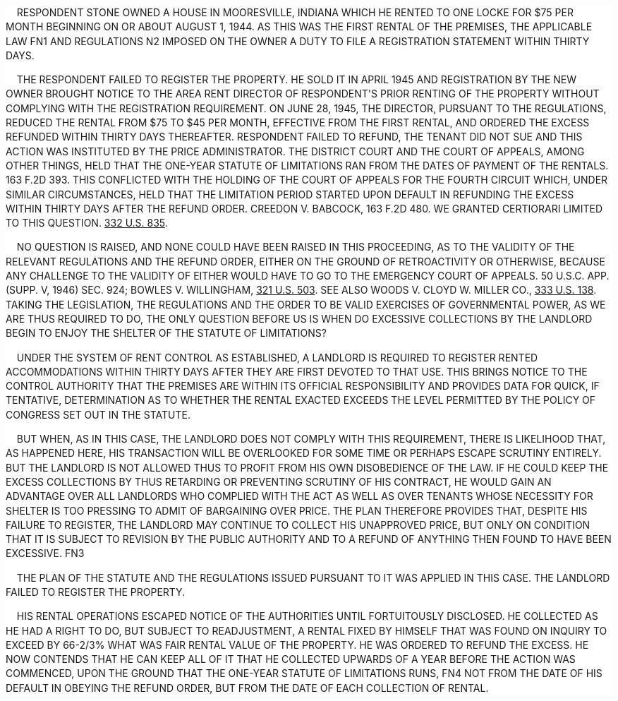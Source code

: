     RESPONDENT STONE OWNED A HOUSE IN MOORESVILLE, INDIANA WHICH HE RENTED TO ONE LOCKE FOR $75 PER MONTH BEGINNING ON OR ABOUT AUGUST 1, 1944.  AS THIS WAS THE FIRST RENTAL OF THE PREMISES, THE APPLICABLE LAW FN1  AND REGULATIONS N2 IMPOSED ON THE OWNER A DUTY TO FILE A REGISTRATION STATEMENT WITHIN THIRTY DAYS.

    THE RESPONDENT FAILED TO REGISTER THE PROPERTY.  HE SOLD IT IN APRIL 1945 AND REGISTRATION BY THE NEW OWNER BROUGHT NOTICE TO THE AREA RENT DIRECTOR OF RESPONDENT'S PRIOR RENTING OF THE PROPERTY WITHOUT COMPLYING WITH THE REGISTRATION REQUIREMENT.  ON JUNE 28, 1945, THE DIRECTOR, PURSUANT TO THE REGULATIONS, REDUCED THE RENTAL FROM $75 TO $45 PER MONTH, EFFECTIVE FROM THE FIRST RENTAL, AND ORDERED THE EXCESS REFUNDED WITHIN THIRTY DAYS THEREAFTER.  RESPONDENT FAILED TO REFUND, THE TENANT DID NOT SUE AND THIS ACTION WAS INSTITUTED BY THE PRICE ADMINISTRATOR.  THE DISTRICT COURT AND THE COURT OF APPEALS, AMONG OTHER THINGS, HELD THAT THE ONE-YEAR STATUTE OF LIMITATIONS RAN FROM THE DATES OF PAYMENT OF THE RENTALS.  163 F.2D 393.  THIS CONFLICTED WITH THE HOLDING OF THE COURT OF APPEALS FOR THE FOURTH CIRCUIT WHICH, UNDER SIMILAR CIRCUMSTANCES, HELD THAT THE LIMITATION PERIOD STARTED UPON DEFAULT IN REFUNDING THE EXCESS WITHIN THIRTY DAYS AFTER THE REFUND ORDER.  CREEDON V. BABCOCK, 163 F.2D 480.  WE GRANTED CERTIORARI LIMITED TO THIS QUESTION.  [332 U.S. 835][/us/courts/scotus/usReporter/332/835].

    NO QUESTION IS RAISED, AND NONE COULD HAVE BEEN RAISED IN THIS PROCEEDING, AS TO THE VALIDITY OF THE RELEVANT REGULATIONS AND THE REFUND ORDER, EITHER ON THE GROUND OF RETROACTIVITY OR OTHERWISE, BECAUSE ANY CHALLENGE TO THE VALIDITY OF EITHER WOULD HAVE TO GO TO THE EMERGENCY COURT OF APPEALS.  50 U.S.C. APP. (SUPP. V, 1946) SEC. 924; BOWLES V. WILLINGHAM, [321 U.S. 503][/us/courts/scotus/usReporter/321/503].  SEE ALSO WOODS V. CLOYD W. MILLER CO., [333 U.S. 138][/us/courts/scotus/usReporter/333/138].  TAKING THE LEGISLATION, THE REGULATIONS AND THE ORDER TO BE VALID EXERCISES OF GOVERNMENTAL POWER, AS WE ARE THUS REQUIRED TO DO, THE ONLY QUESTION BEFORE US IS WHEN DO EXCESSIVE COLLECTIONS BY THE LANDLORD BEGIN TO ENJOY THE SHELTER OF THE STATUTE OF LIMITATIONS?

    UNDER THE SYSTEM OF RENT CONTROL AS ESTABLISHED, A LANDLORD IS REQUIRED TO REGISTER RENTED ACCOMMODATIONS WITHIN THIRTY DAYS AFTER THEY ARE FIRST DEVOTED TO THAT USE.  THIS BRINGS NOTICE TO THE CONTROL AUTHORITY THAT THE PREMISES ARE WITHIN ITS OFFICIAL RESPONSIBILITY AND PROVIDES DATA FOR QUICK, IF TENTATIVE, DETERMINATION AS TO WHETHER THE RENTAL EXACTED EXCEEDS THE LEVEL PERMITTED BY THE POLICY OF CONGRESS SET OUT IN THE STATUTE.

    BUT WHEN, AS IN THIS CASE, THE LANDLORD DOES NOT COMPLY WITH THIS REQUIREMENT, THERE IS LIKELIHOOD THAT, AS HAPPENED HERE, HIS TRANSACTION WILL BE OVERLOOKED FOR SOME TIME OR PERHAPS ESCAPE SCRUTINY ENTIRELY.  BUT THE LANDLORD IS NOT ALLOWED THUS TO PROFIT FROM HIS OWN DISOBEDIENCE OF THE LAW.  IF HE COULD KEEP THE EXCESS COLLECTIONS BY THUS RETARDING OR PREVENTING SCRUTINY OF HIS CONTRACT, HE WOULD GAIN AN ADVANTAGE OVER ALL LANDLORDS WHO COMPLIED WITH THE ACT AS WELL AS OVER TENANTS WHOSE NECESSITY FOR SHELTER IS TOO PRESSING TO ADMIT OF BARGAINING OVER PRICE.  THE PLAN THEREFORE PROVIDES THAT, DESPITE HIS FAILURE TO REGISTER, THE LANDLORD MAY CONTINUE TO COLLECT HIS UNAPPROVED PRICE, BUT ONLY ON CONDITION THAT IT IS SUBJECT TO REVISION BY THE PUBLIC AUTHORITY AND TO A REFUND OF ANYTHING THEN FOUND TO HAVE BEEN EXCESSIVE.  FN3

    THE PLAN OF THE STATUTE AND THE REGULATIONS ISSUED PURSUANT TO IT WAS APPLIED IN THIS CASE.  THE LANDLORD FAILED TO REGISTER THE PROPERTY.

    HIS RENTAL OPERATIONS ESCAPED NOTICE OF THE AUTHORITIES UNTIL FORTUITOUSLY DISCLOSED.  HE COLLECTED AS HE HAD A RIGHT TO DO, BUT SUBJECT TO READJUSTMENT, A RENTAL FIXED BY HIMSELF THAT WAS FOUND ON INQUIRY TO EXCEED BY 66-2/3% WHAT WAS FAIR RENTAL VALUE OF THE PROPERTY.  HE WAS ORDERED TO REFUND THE EXCESS.  HE NOW CONTENDS THAT HE CAN KEEP ALL OF IT THAT HE COLLECTED UPWARDS OF A YEAR BEFORE THE ACTION WAS COMMENCED, UPON THE GROUND THAT THE ONE-YEAR STATUTE OF LIMITATIONS RUNS,  FN4  NOT FROM THE DATE OF HIS DEFAULT IN OBEYING THE REFUND ORDER, BUT FROM THE DATE OF EACH COLLECTION OF RENTAL.


[/us/courts/scotus/usReporter/333/472]: https://publicdocs.github.io/go/links?ns=uslm-x&ref=%2Fus%2Fcourts%2Fscotus%2FusReporter%2F333%2F472
[/us/courts/scotus/usReporter/332/835]: https://publicdocs.github.io/go/links?ns=uslm-x&ref=%2Fus%2Fcourts%2Fscotus%2FusReporter%2F332%2F835
[/us/courts/scotus/usReporter/332/835]: https://publicdocs.github.io/go/links?ns=uslm-x&ref=%2Fus%2Fcourts%2Fscotus%2FusReporter%2F332%2F835
[/us/courts/scotus/usReporter/321/503]: https://publicdocs.github.io/go/links?ns=uslm-x&ref=%2Fus%2Fcourts%2Fscotus%2FusReporter%2F321%2F503
[/us/courts/scotus/usReporter/333/138]: https://publicdocs.github.io/go/links?ns=uslm-x&ref=%2Fus%2Fcourts%2Fscotus%2FusReporter%2F333%2F138
[/us/courts/scotus/usReporter/303/414]: https://publicdocs.github.io/go/links?ns=uslm-x&ref=%2Fus%2Fcourts%2Fscotus%2FusReporter%2F303%2F414
[/us/courts/scotus/usReporter/312/96]: https://publicdocs.github.io/go/links?ns=uslm-x&ref=%2Fus%2Fcourts%2Fscotus%2FusReporter%2F312%2F96
[/us/courts/scotus/usReporter/317/217]: https://publicdocs.github.io/go/links?ns=uslm-x&ref=%2Fus%2Fcourts%2Fscotus%2FusReporter%2F317%2F217
[/us/courts/scotus/usReporter/331/461]: https://publicdocs.github.io/go/links?ns=uslm-x&ref=%2Fus%2Fcourts%2Fscotus%2FusReporter%2F331%2F461
[/us/stat/56/23]: https://publicdocs.github.io/go/links?ns=uslm&ref=%2Fus%2Fstat%2F56%2F23
[/us/stat/58/632]: https://publicdocs.github.io/go/links?ns=uslm&ref=%2Fus%2Fstat%2F58%2F632
[/us/courts/scotus/usReporter/332/835]: https://publicdocs.github.io/go/links?ns=uslm-x&ref=%2Fus%2Fcourts%2Fscotus%2FusReporter%2F332%2F835
[/us/stat/56/23]: https://publicdocs.github.io/go/links?ns=uslm&ref=%2Fus%2Fstat%2F56%2F23
[/us/courts/scotus/usReporter/332/194]: https://publicdocs.github.io/go/links?ns=uslm-x&ref=%2Fus%2Fcourts%2Fscotus%2FusReporter%2F332%2F194
[/us/courts/scotus/usReporter/321/503]: https://publicdocs.github.io/go/links?ns=uslm-x&ref=%2Fus%2Fcourts%2Fscotus%2FusReporter%2F321%2F503
[/us/courts/scotus/usReporter/321/414]: https://publicdocs.github.io/go/links?ns=uslm-x&ref=%2Fus%2Fcourts%2Fscotus%2FusReporter%2F321%2F414
[/us/courts/scotus/usReporter/319/182]: https://publicdocs.github.io/go/links?ns=uslm-x&ref=%2Fus%2Fcourts%2Fscotus%2FusReporter%2F319%2F182
[/us/courts/scotus/usReporter/328/395]: https://publicdocs.github.io/go/links?ns=uslm-x&ref=%2Fus%2Fcourts%2Fscotus%2FusReporter%2F328%2F395